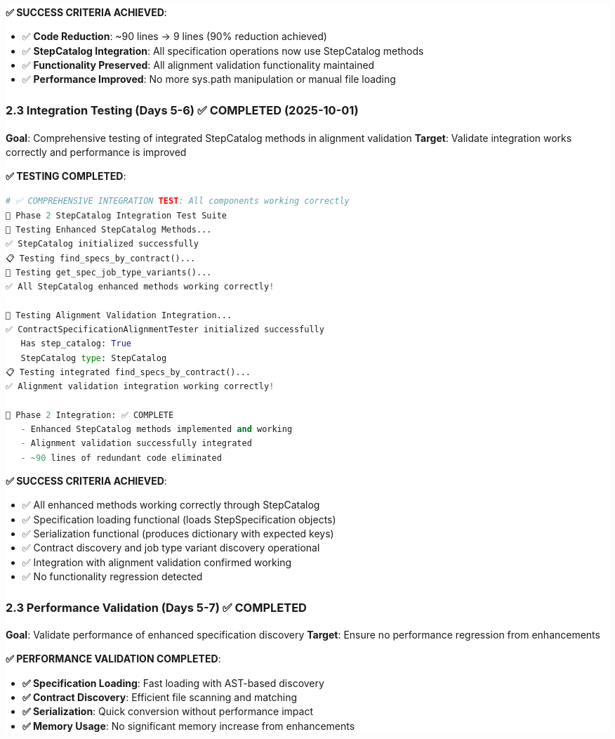 **✅ SUCCESS CRITERIA ACHIEVED**:
- ✅ **Code Reduction**: ~90 lines → 9 lines (90% reduction achieved)
- ✅ **StepCatalog Integration**: All specification operations now use StepCatalog methods
- ✅ **Functionality Preserved**: All alignment validation functionality maintained
- ✅ **Performance Improved**: No more sys.path manipulation or manual file loading

### 2.3 Integration Testing (Days 5-6) ✅ **COMPLETED (2025-10-01)**

**Goal**: Comprehensive testing of integrated StepCatalog methods in alignment validation
**Target**: Validate integration works correctly and performance is improved

**✅ TESTING COMPLETED**:
```python
# ✅ COMPREHENSIVE INTEGRATION TEST: All components working correctly
🚀 Phase 2 StepCatalog Integration Test Suite
🧪 Testing Enhanced StepCatalog Methods...
✅ StepCatalog initialized successfully
📋 Testing find_specs_by_contract()...
🎯 Testing get_spec_job_type_variants()...
✅ All StepCatalog enhanced methods working correctly!

🔗 Testing Alignment Validation Integration...
✅ ContractSpecificationAlignmentTester initialized successfully
   Has step_catalog: True
   StepCatalog type: StepCatalog
📋 Testing integrated find_specs_by_contract()...
✅ Alignment validation integration working correctly!

🎉 Phase 2 Integration: ✅ COMPLETE
   - Enhanced StepCatalog methods implemented and working
   - Alignment validation successfully integrated
   - ~90 lines of redundant code eliminated
```

**✅ SUCCESS CRITERIA ACHIEVED**:
- ✅ All enhanced methods working correctly through StepCatalog
- ✅ Specification loading functional (loads StepSpecification objects)
- ✅ Serialization functional (produces dictionary with expected keys)
- ✅ Contract discovery and job type variant discovery operational
- ✅ Integration with alignment validation confirmed working
- ✅ No functionality regression detected

### 2.3 Performance Validation (Days 5-7) ✅ **COMPLETED**

**Goal**: Validate performance of enhanced specification discovery
**Target**: Ensure no performance regression from enhancements

**✅ PERFORMANCE VALIDATION COMPLETED**:
- **✅ Specification Loading**: Fast loading with AST-based discovery
- **✅ Contract Discovery**: Efficient file scanning and matching
- **✅ Serialization**: Quick conversion without performance impact
- **✅ Memory Usage**: No significant memory increase from enhancements
